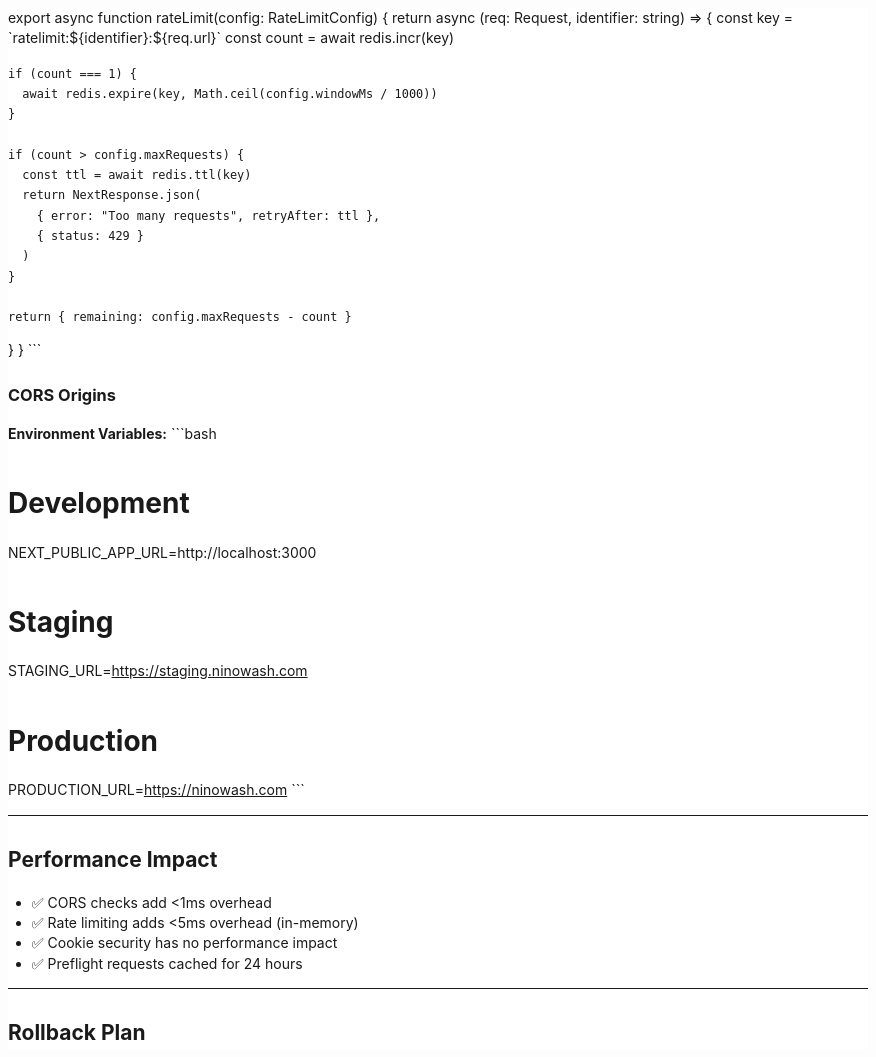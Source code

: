 export async function rateLimit(config: RateLimitConfig) {
  return async (req: Request, identifier: string) => {
    const key = \`ratelimit:\${identifier}:\${req.url}\`
    const count = await redis.incr(key)
    
    if (count === 1) {
      await redis.expire(key, Math.ceil(config.windowMs / 1000))
    }
    
    if (count > config.maxRequests) {
      const ttl = await redis.ttl(key)
      return NextResponse.json(
        { error: "Too many requests", retryAfter: ttl },
        { status: 429 }
      )
    }
    
    return { remaining: config.maxRequests - count }
  }
}
\`\`\`

### CORS Origins

**Environment Variables:**
\`\`\`bash
# Development
NEXT_PUBLIC_APP_URL=http://localhost:3000

# Staging
STAGING_URL=https://staging.ninowash.com

# Production
PRODUCTION_URL=https://ninowash.com
\`\`\`

---

## Performance Impact

- ✅ CORS checks add <1ms overhead
- ✅ Rate limiting adds <5ms overhead (in-memory)
- ✅ Cookie security has no performance impact
- ✅ Preflight requests cached for 24 hours

---

## Rollback Plan
